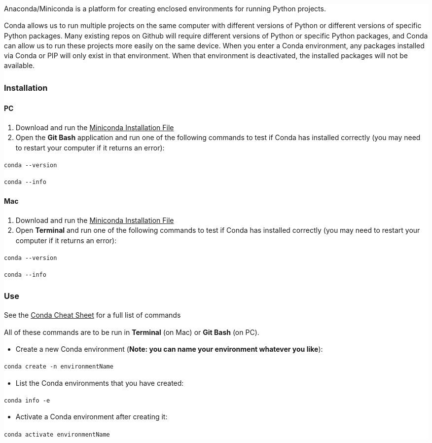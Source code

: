 Anaconda/Miniconda is a platform for creating enclosed environments for running Python projects. 

Conda allows us to run multiple projects on the same computer with different versions of Python or different versions of specific Python packages. Many existing repos on Github will require different versions of Python or specific Python packages, and Conda can allow us to run these projects more easily on the same device. When you enter a Conda environment, any packages installed via Conda or PIP will only exist in that environment. When that environment is deactivated, the installed packages will not be available.

### Installation

#### PC

1. Download and run the [Miniconda Installation File](https://repo.anaconda.com/miniconda/Miniconda3-latest-Windows-x86_64.exe)
2. Open the **Git Bash** application and run one of the following commands to test if Conda has installed correctly (you may need to restart your computer if it returns an error):
```
conda --version
```
```
conda --info
```

#### Mac

1. Download and run the [Miniconda Installation File](https://repo.anaconda.com/miniconda/Miniconda3-latest-MacOSX-x86_64.sh)
2. Open **Terminal** and run one of the following commands to test if Conda has installed correctly (you may need to restart your computer if it returns an error):
```
conda --version
```
```
conda --info
```

### Use

See the [Conda Cheat Sheet](https://kapeli.com/cheat_sheets/Conda.docset/Contents/Resources/Documents/index) for a full list of commands

All of these commands are to be run in **Terminal** (on Mac) or **Git Bash** (on PC).

- Create a new Conda environment (**Note: you can name your environment whatever you like**):
```
conda create -n environmentName
```

- List the Conda environments that you have created:
```
conda info -e
```


- Activate a Conda environment after creating it:
```
conda activate environmentName
```

